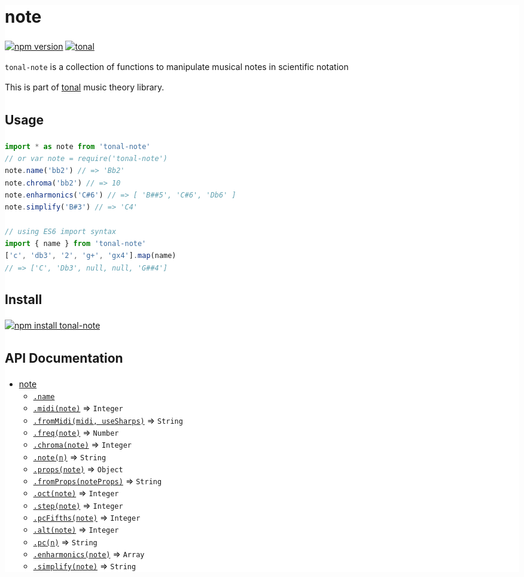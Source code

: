 <a name="module_note"></a>

# note
[![npm version](https://img.shields.io/npm/v/tonal-note.svg)](https://www.npmjs.com/package/tonal-note)
[![tonal](https://img.shields.io/badge/tonal-note-yellow.svg)](https://www.npmjs.com/browse/keyword/tonal)

`tonal-note` is a collection of functions to manipulate musical notes in scientific notation

This is part of [tonal](https://www.npmjs.com/package/tonal) music theory library.

## Usage

```js
import * as note from 'tonal-note'
// or var note = require('tonal-note')
note.name('bb2') // => 'Bb2'
note.chroma('bb2') // => 10
note.enharmonics('C#6') // => [ 'B##5', 'C#6', 'Db6' ]
note.simplify('B#3') // => 'C4'

// using ES6 import syntax
import { name } from 'tonal-note'
['c', 'db3', '2', 'g+', 'gx4'].map(name)
// => ['C', 'Db3', null, null, 'G##4']
```

## Install

[![npm install tonal-note](https://nodei.co/npm/tonal-note.png?mini=true)](https://npmjs.org/package/tonal-note/)

## API Documentation


* [note](#module_note)
    * [`.name`](#module_note.name)
    * [`.midi(note)`](#module_note.midi) ⇒ <code>Integer</code>
    * [`.fromMidi(midi, useSharps)`](#module_note.fromMidi) ⇒ <code>String</code>
    * [`.freq(note)`](#module_note.freq) ⇒ <code>Number</code>
    * [`.chroma(note)`](#module_note.chroma) ⇒ <code>Integer</code>
    * [`.note(n)`](#module_note.note) ⇒ <code>String</code>
    * [`.props(note)`](#module_note.props) ⇒ <code>Object</code>
    * [`.fromProps(noteProps)`](#module_note.fromProps) ⇒ <code>String</code>
    * [`.oct(note)`](#module_note.oct) ⇒ <code>Integer</code>
    * [`.step(note)`](#module_note.step) ⇒ <code>Integer</code>
    * [`.pcFifths(note)`](#module_note.pcFifths) ⇒ <code>Integer</code>
    * [`.alt(note)`](#module_note.alt) ⇒ <code>Integer</code>
    * [`.pc(n)`](#module_note.pc) ⇒ <code>String</code>
    * [`.enharmonics(note)`](#module_note.enharmonics) ⇒ <code>Array</code>
    * [`.simplify(note)`](#module_note.simplify) ⇒ <code>String</code>
